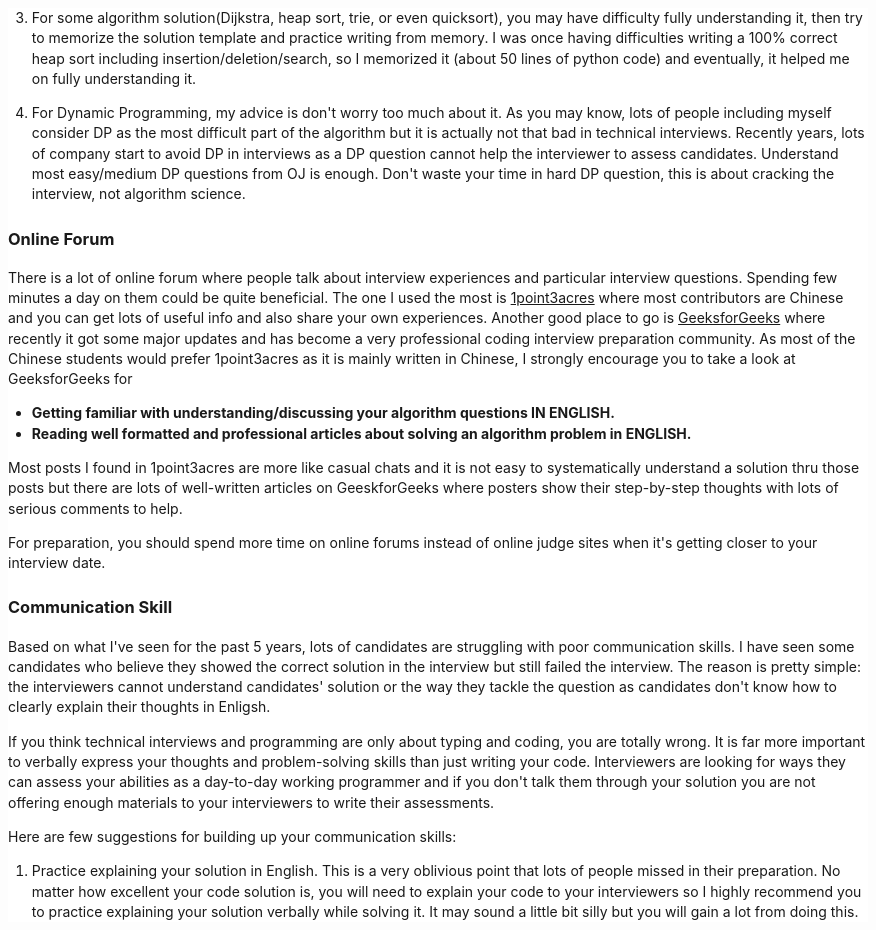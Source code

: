 3. For some algorithm solution(Dijkstra, heap sort, trie, or even quicksort), you may have difficulty fully understanding it, then try to memorize the solution template and practice writing from memory. I was once having difficulties writing a 100% correct heap sort including insertion/deletion/search, so I memorized it (about 50 lines of python code) and eventually, it helped me on fully understanding it.

4. For Dynamic Programming, my advice is don't worry too much about it. As you may know, lots of people including myself consider DP as the most difficult part of the algorithm but it is actually not that bad in technical interviews. Recently years, lots of company start to avoid DP in interviews as a DP question cannot help the interviewer to assess candidates. Understand most easy/medium DP questions from OJ is enough. Don't waste your time in hard DP question, this is about cracking the interview, not algorithm science.

### Online Forum
There is a lot of online forum where people talk about interview experiences and particular interview questions. Spending few minutes a day on them could be quite beneficial. The one I used the most is [1point3acres](https://www.1point3acres.com/bbs/) where most contributors are Chinese and you can get lots of useful info and also share your own experiences. Another good place to go is [GeeksforGeeks](https://www.geeksforgeeks.org) where recently it got some major updates and has become a very professional coding interview preparation community. As most of the Chinese students would prefer 1point3acres as it is mainly written in Chinese, I strongly encourage you to take a look at GeeksforGeeks for 
    
- **Getting familiar with understanding/discussing your algorithm questions IN ENGLISH.**
- **Reading well formatted and professional articles about solving an algorithm problem in ENGLISH.** 
    
Most posts I found in 1point3acres are more like casual chats and it is not easy to systematically understand a solution thru those posts but there are lots of well-written articles on GeeskforGeeks where posters show their step-by-step thoughts with lots of serious comments to help. 

For preparation, you should spend more time on online forums instead of online judge sites when it's getting closer to your interview date.  

### Communication Skill
Based on what I've seen for the past 5 years, lots of candidates are struggling with poor communication skills. I have seen some candidates who believe they showed the correct solution in the interview but still failed the interview. The reason is pretty simple: the interviewers cannot understand candidates' solution or the way they tackle the question as candidates don't know how to clearly explain their thoughts in Enligsh. 

If you think technical interviews and programming are only about typing and coding, you are totally wrong. It is far more important to verbally express your thoughts and problem-solving skills than just writing your code. Interviewers are looking for ways they can assess your abilities as a day-to-day working programmer and if you don't talk them through your solution you are not offering enough materials to your interviewers to write their assessments. 

Here are few suggestions for building up your communication skills:

  1. Practice explaining your solution in English. This is a very oblivious point that lots of people missed in their preparation. No matter how excellent your code solution is, you will need to explain your code to your interviewers so I highly recommend you to practice explaining your solution verbally while solving it. It may sound a little bit silly but you will gain a lot from doing this. 
